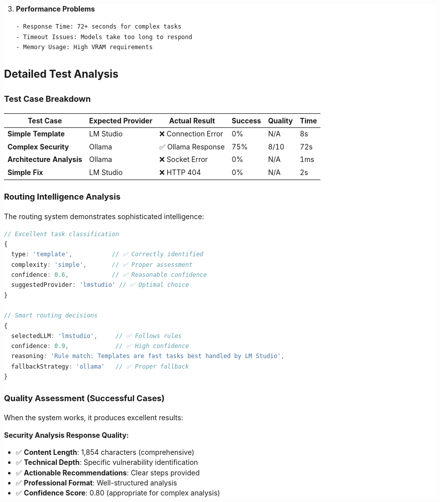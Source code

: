 3. **Performance Problems**
   ```
   - Response Time: 72+ seconds for complex tasks
   - Timeout Issues: Models take too long to respond
   - Memory Usage: High VRAM requirements
   ```

## Detailed Test Analysis

### Test Case Breakdown

| Test Case | Expected Provider | Actual Result | Success | Quality | Time |
|-----------|------------------|---------------|---------|---------|------|
| **Simple Template** | LM Studio | ❌ Connection Error | 0% | N/A | 8s |
| **Complex Security** | Ollama | ✅ Ollama Response | 75% | 8/10 | 72s |
| **Architecture Analysis** | Ollama | ❌ Socket Error | 0% | N/A | 1ms |
| **Simple Fix** | LM Studio | ❌ HTTP 404 | 0% | N/A | 2s |

### Routing Intelligence Analysis

The routing system demonstrates sophisticated intelligence:

```typescript
// Excellent task classification
{
  type: 'template',           // ✅ Correctly identified
  complexity: 'simple',       // ✅ Proper assessment  
  confidence: 0.6,            // ✅ Reasonable confidence
  suggestedProvider: 'lmstudio' // ✅ Optimal choice
}

// Smart routing decisions
{
  selectedLLM: 'lmstudio',     // ✅ Follows rules
  confidence: 0.9,             // ✅ High confidence
  reasoning: 'Rule match: Templates are fast tasks best handled by LM Studio',
  fallbackStrategy: 'ollama'   // ✅ Proper fallback
}
```

### Quality Assessment (Successful Cases)

When the system works, it produces excellent results:

**Security Analysis Response Quality:**
- ✅ **Content Length**: 1,854 characters (comprehensive)
- ✅ **Technical Depth**: Specific vulnerability identification
- ✅ **Actionable Recommendations**: Clear steps provided
- ✅ **Professional Format**: Well-structured analysis
- ✅ **Confidence Score**: 0.80 (appropriate for complex analysis)
